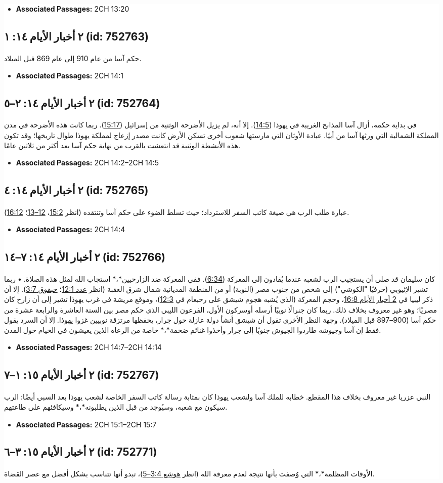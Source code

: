 * **Associated Passages:** 2CH 13:20

## ٢ أخبار الأيام ١٤: ١ (id: 752763)

حكم آسا من عام 910 إلى عام 869 قبل الميلاد.

* **Associated Passages:** 2CH 14:1

## ٢ أخبار الأيام ١٤: ٢–٥ (id: 752764)

في بداية حكمه، أزال آسا المذابح الغريبة في يهوذا ([14:5](https://ref.ly/2Chr14:5)). إلا أنه، لم يزيل الأضرحة الوثنية من إسرائيل ([15:17](https://ref.ly/2Chr15:17)). ربما كانت هذه الأضرحة في مدن المملكة الشمالية التي ورثها آسا من أبيّا. عبادة الأوثان التي مارستها شعوب أخرى تسكن الأرض كانت مصدر إزعاج لمملكة يهوذا طوال تاريخها؛ وقد تكون هذه الأنشطة الوثنية قد انتعشت بالقرب من نهاية حكم آسا بعد أكثر من ثلاثين عامًا.

* **Associated Passages:** 2CH 14:2–2CH 14:5

## ٢ أخبار الأيام ١٤: ٤ (id: 752765)

عبارة طلب الرب هي صيغة كاتب السفر للاسترداد؛ حيث تسلط الضوء على حكم آسا وتنتقده (انظر [15:2](https://ref.ly/2Chr15:2)، [12–13](https://ref.ly/2Chr15:12-2Chr15:13)؛ [16:12](https://ref.ly/2Chr16:12)).

* **Associated Passages:** 2CH 14:4

## ٢ أخبار الأيام ١٤: ٧–١٤ (id: 752766)

كان سليمان قد صلى أن يستجيب الرب لشعبه عندما يُقادون إلى المعركة ([6:34](https://ref.ly/2Chr6:34)). ففي المعركة ضد الزارحيين*،* استجاب الله لمثل هذه الصلاة. • ربما تشير الإثيوبي (حرفيًا "الكوشي") إلى شخص من جنوب مصر (النوبة) أو من المنطقة المديانية شمال شرق العقبة (انظر [عدد 12:1](https://ref.ly/Num12:1)؛ [حبقوق 3:7](https://ref.ly/Hab3:7)). إلا أن ذكر ليبيا في [2 أخبار الأيام 16:8](https://ref.ly/2Chr16:8)، وحجم المعركة (الذي يُشبه هجوم شيشق على رحبعام في [12:3](https://ref.ly/2Chr12:3))، وموقع مريشة في غرب يهوذا تشير إلى أن زارح كان مصريًا؛ وهو غير معروف بخلاف ذلك. ربما كان جنرالًا نوبيًا أرسله أوسركون الأول، الفرعون الليبي الذي حكم مصر بين السنة العاشرة والرابعة عشرة من حكم آسا (900–897 قبل الميلاد). وجهة النظر الأخرى تقول أن شيشق أنشأ دولة عازلة حول جرار، يحفظها مرتزقة نوبيين غزوا يهوذا. إلا أن السرد يقول فقط إن آسا وجيوشه طاردوا الجيوش جنوبًا إلى جرار وأخذوا غنائم ضخمة*،* خاصة من الرعاة الذين يعيشون في الخيام حول المدن.

* **Associated Passages:** 2CH 14:7–2CH 14:14

## ٢ أخبار الأيام ١٥: ١–٧ (id: 752767)

النبي عزريا غير معروف بخلاف هذا المقطع. خطابه للملك آسا ولشعب يهوذا كان بمثابة رسالة كاتب السفر الخاصة لشعب يهوذا بعد السبي أيضًا: الرب سيكون مع شعبه، وسيُوجد من قبل الذين يطلبونه*،* وسيكافئهم على طاعتهم.

* **Associated Passages:** 2CH 15:1–2CH 15:7

## ٢ أخبار الأيام ١٥: ٣–٦ (id: 752771)

الأوقات المظلمة*،* التي وُصفت بأنها نتيجة لعدم معرفة الله (انظر [هوشع 3:4–5](https://ref.ly/Hos3:4-Hos3:5))، تبدو أنها تتناسب بشكل أفضل مع عصر القضاة.
